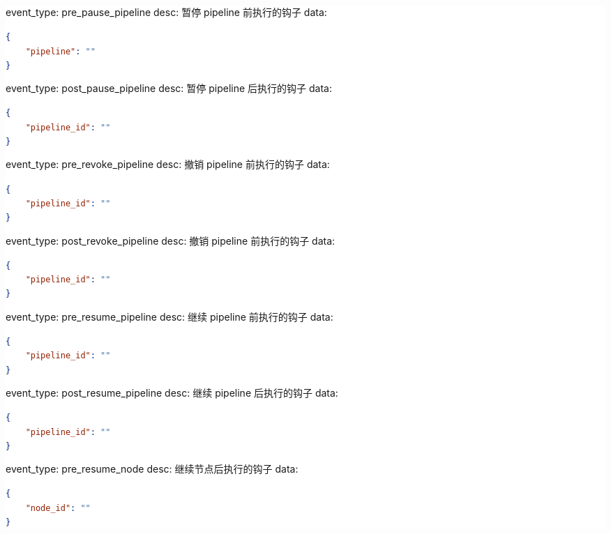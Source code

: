event_type: pre_pause_pipeline
desc:  暂停 pipeline 前执行的钩子
data:
```json
{
    "pipeline": ""
}
```

event_type: post_pause_pipeline
desc: 暂停 pipeline 后执行的钩子
data:
```json
{
    "pipeline_id": ""
}
```

event_type: pre_revoke_pipeline
desc: 撤销 pipeline 前执行的钩子
data: 
```json
{
    "pipeline_id": ""
}
```

event_type: post_revoke_pipeline
desc: 撤销 pipeline 前执行的钩子
data: 
```json
{
    "pipeline_id": ""
}
```

event_type: pre_resume_pipeline
desc: 继续 pipeline 前执行的钩子
data: 
```json
{
    "pipeline_id": ""
}
```

event_type: post_resume_pipeline
desc: 继续 pipeline 后执行的钩子
data: 
```json
{
    "pipeline_id": ""
}
```

event_type: pre_resume_node
desc: 继续节点后执行的钩子
data:
```json
{
    "node_id": ""
}
```
